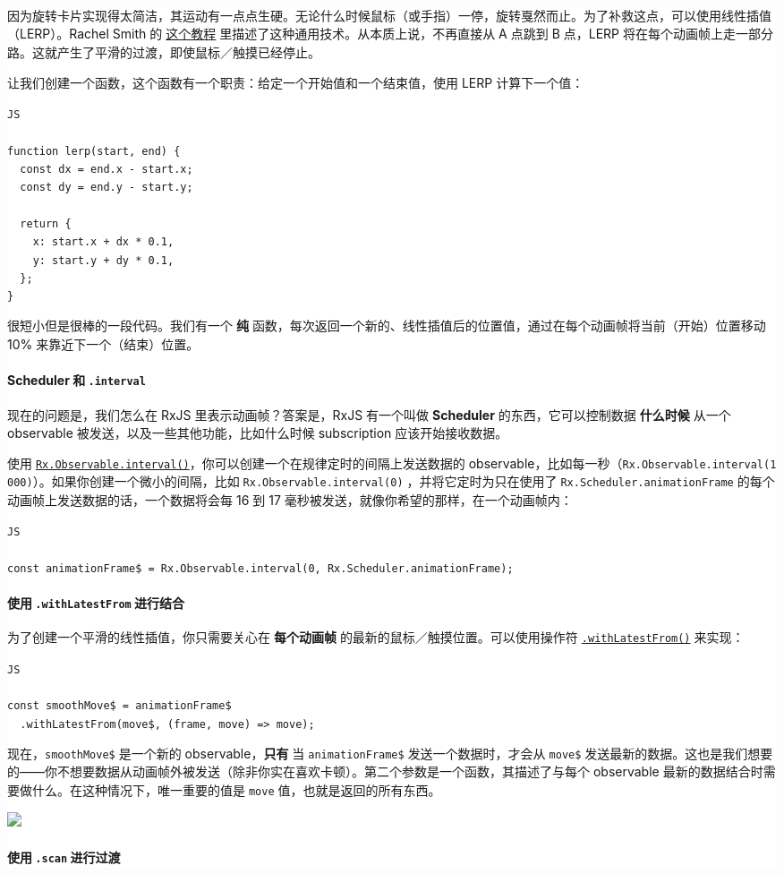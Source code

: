 因为旋转卡片实现得太简洁，其运动有一点点生硬。无论什么时候鼠标（或手指）一停，旋转戛然而止。为了补救这点，可以使用线性插值（LERP）。Rachel Smith 的 [这个教程](https://codepen.io/rachsmith/post/animation-tip-lerp) 里描述了这种通用技术。从本质上说，不再直接从 A 点跳到 B 点，LERP 将在每个动画帧上走一部分路。这就产生了平滑的过渡，即使鼠标／触摸已经停止。

让我们创建一个函数，这个函数有一个职责：给定一个开始值和一个结束值，使用 LERP 计算下一个值：

```
JS

function lerp(start, end) {
  const dx = end.x - start.x;
  const dy = end.y - start.y;

  return {
    x: start.x + dx * 0.1,
    y: start.y + dy * 0.1,
  };
}
```

很短小但是很棒的一段代码。我们有一个 **纯** 函数，每次返回一个新的、线性插值后的位置值，通过在每个动画帧将当前（开始）位置移动 10% 来靠近下一个（结束）位置。

#### Scheduler 和 `.interval`

现在的问题是，我们怎么在 RxJS 里表示动画帧？答案是，RxJS 有一个叫做 **Scheduler** 的东西，它可以控制数据 **什么时候** 从一个 observable 被发送，以及一些其他功能，比如什么时候 subscription 应该开始接收数据。

使用 [`Rx.Observable.interval()`](http://reactivex.io/documentation/operators/interval.html)，你可以创建一个在规律定时的间隔上发送数据的 observable，比如每一秒（`Rx.Observable.interval(1000)`）。如果你创建一个微小的间隔，比如 `Rx.Observable.interval(0)` ，并将它定时为只在使用了 `Rx.Scheduler.animationFrame` 的每个动画帧上发送数据的话，一个数据将会每 16 到 17 毫秒被发送，就像你希望的那样，在一个动画帧内：

```
JS

const animationFrame$ = Rx.Observable.interval(0, Rx.Scheduler.animationFrame);
```

#### 使用 `.withLatestFrom` 进行结合

为了创建一个平滑的线性插值，你只需要关心在 **每个动画帧** 的最新的鼠标／触摸位置。可以使用操作符 [`.withLatestFrom()`](http://reactivex.io/rxjs/class/es6/Observable.js%7EObservable.html#instance-method-withLatestFrom) 来实现：

```
JS

const smoothMove$ = animationFrame$
  .withLatestFrom(move$, (frame, move) => move);
```

现在，`smoothMove$` 是一个新的 observable，**只有** 当 `animationFrame$` 发送一个数据时，才会从 `move$` 发送最新的数据。这也是我们想要的——你不想要数据从动画帧外被发送（除非你实在喜欢卡顿）。第二个参数是一个函数，其描述了与每个 observable 最新的数据结合时需要做什么。在这种情况下，唯一重要的值是 `move` 值，也就是返回的所有东西。

![](https://cdn.css-tricks.com/wp-content/uploads/2017/02/with-latest-from.png)

#### 使用 `.scan` 进行过渡

